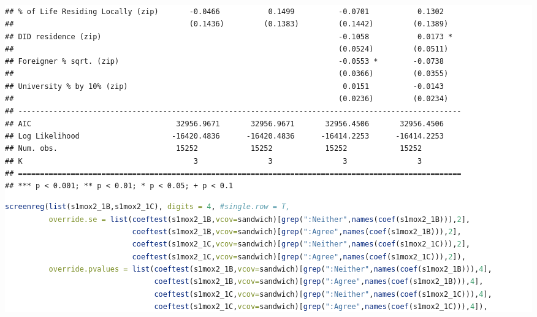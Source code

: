     ## % of Life Residing Locally (zip)       -0.0466           0.1499          -0.0701           0.1302    
    ##                                        (0.1436)         (0.1383)         (0.1442)         (0.1389)   
    ## DID residence (zip)                                                      -0.1058           0.0173 *  
    ##                                                                          (0.0524)         (0.0511)   
    ## Foreigner % sqrt. (zip)                                                  -0.0553 *        -0.0738    
    ##                                                                          (0.0366)         (0.0355)   
    ## University % by 10% (zip)                                                 0.0151          -0.0143    
    ##                                                                          (0.0236)         (0.0234)   
    ## -----------------------------------------------------------------------------------------------------
    ## AIC                                 32956.9671       32956.9671       32956.4506       32956.4506    
    ## Log Likelihood                     -16420.4836      -16420.4836      -16414.2253      -16414.2253    
    ## Num. obs.                           15252            15252            15252            15252         
    ## K                                       3                3                3                3         
    ## =====================================================================================================
    ## *** p < 0.001; ** p < 0.01; * p < 0.05; + p < 0.1

``` r
screenreg(list(s1mox2_1B,s1mox2_1C), digits = 4, #single.row = T,
          override.se = list(coeftest(s1mox2_1B,vcov=sandwich)[grep(":Neither",names(coef(s1mox2_1B))),2],
                             coeftest(s1mox2_1B,vcov=sandwich)[grep(":Agree",names(coef(s1mox2_1B))),2],
                             coeftest(s1mox2_1C,vcov=sandwich)[grep(":Neither",names(coef(s1mox2_1C))),2],
                             coeftest(s1mox2_1C,vcov=sandwich)[grep(":Agree",names(coef(s1mox2_1C))),2]),
          override.pvalues = list(coeftest(s1mox2_1B,vcov=sandwich)[grep(":Neither",names(coef(s1mox2_1B))),4],
                                  coeftest(s1mox2_1B,vcov=sandwich)[grep(":Agree",names(coef(s1mox2_1B))),4],
                                  coeftest(s1mox2_1C,vcov=sandwich)[grep(":Neither",names(coef(s1mox2_1C))),4],
                                  coeftest(s1mox2_1C,vcov=sandwich)[grep(":Agree",names(coef(s1mox2_1C))),4]),
```